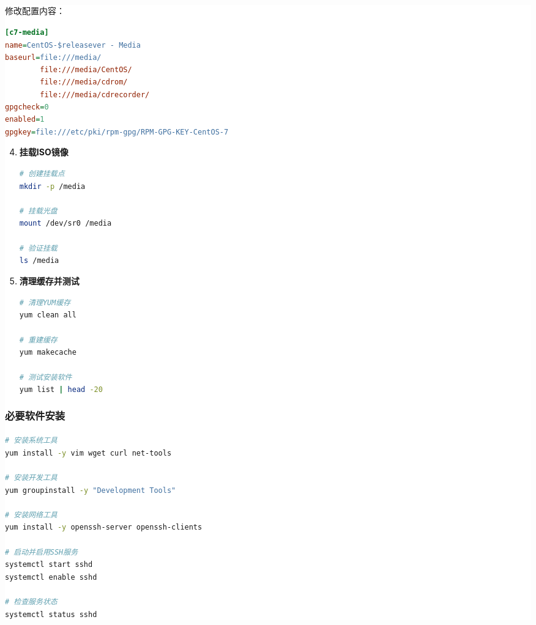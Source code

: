    修改配置内容：
   ```ini
   [c7-media]
   name=CentOS-$releasever - Media
   baseurl=file:///media/
           file:///media/CentOS/
           file:///media/cdrom/
           file:///media/cdrecorder/
   gpgcheck=0
   enabled=1
   gpgkey=file:///etc/pki/rpm-gpg/RPM-GPG-KEY-CentOS-7
   ```

4. **挂载ISO镜像**
   ```bash
   # 创建挂载点
   mkdir -p /media
   
   # 挂载光盘
   mount /dev/sr0 /media
   
   # 验证挂载
   ls /media
   ```

5. **清理缓存并测试**
   ```bash
   # 清理YUM缓存
   yum clean all
   
   # 重建缓存
   yum makecache
   
   # 测试安装软件
   yum list | head -20
   ```

### 必要软件安装

```bash
# 安装系统工具
yum install -y vim wget curl net-tools

# 安装开发工具
yum groupinstall -y "Development Tools"

# 安装网络工具
yum install -y openssh-server openssh-clients

# 启动并启用SSH服务
systemctl start sshd
systemctl enable sshd

# 检查服务状态
systemctl status sshd
```
